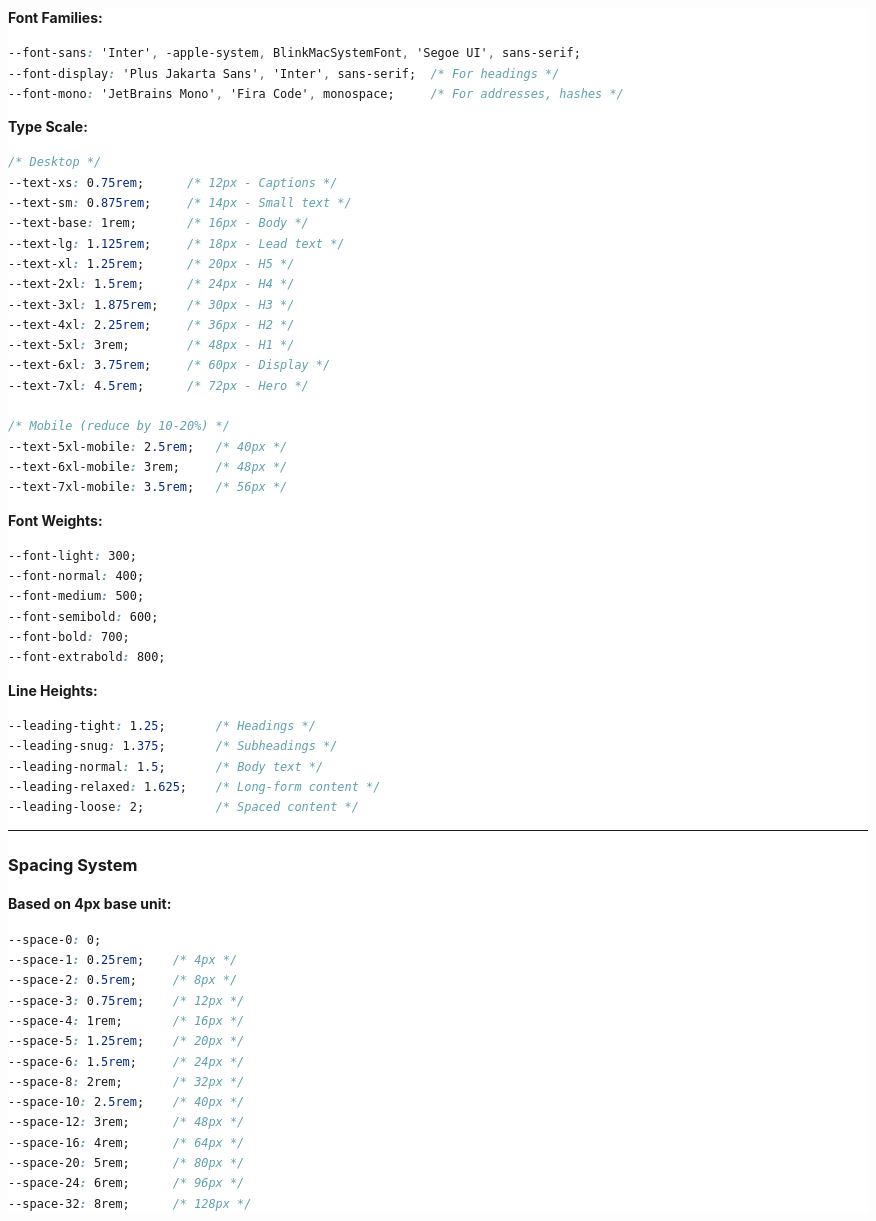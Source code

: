**Font Families:**
```css
--font-sans: 'Inter', -apple-system, BlinkMacSystemFont, 'Segoe UI', sans-serif;
--font-display: 'Plus Jakarta Sans', 'Inter', sans-serif;  /* For headings */
--font-mono: 'JetBrains Mono', 'Fira Code', monospace;     /* For addresses, hashes */
```

**Type Scale:**
```css
/* Desktop */
--text-xs: 0.75rem;      /* 12px - Captions */
--text-sm: 0.875rem;     /* 14px - Small text */
--text-base: 1rem;       /* 16px - Body */
--text-lg: 1.125rem;     /* 18px - Lead text */
--text-xl: 1.25rem;      /* 20px - H5 */
--text-2xl: 1.5rem;      /* 24px - H4 */
--text-3xl: 1.875rem;    /* 30px - H3 */
--text-4xl: 2.25rem;     /* 36px - H2 */
--text-5xl: 3rem;        /* 48px - H1 */
--text-6xl: 3.75rem;     /* 60px - Display */
--text-7xl: 4.5rem;      /* 72px - Hero */

/* Mobile (reduce by 10-20%) */
--text-5xl-mobile: 2.5rem;   /* 40px */
--text-6xl-mobile: 3rem;     /* 48px */
--text-7xl-mobile: 3.5rem;   /* 56px */
```

**Font Weights:**
```css
--font-light: 300;
--font-normal: 400;
--font-medium: 500;
--font-semibold: 600;
--font-bold: 700;
--font-extrabold: 800;
```

**Line Heights:**
```css
--leading-tight: 1.25;       /* Headings */
--leading-snug: 1.375;       /* Subheadings */
--leading-normal: 1.5;       /* Body text */
--leading-relaxed: 1.625;    /* Long-form content */
--leading-loose: 2;          /* Spaced content */
```

---

### Spacing System

**Based on 4px base unit:**
```css
--space-0: 0;
--space-1: 0.25rem;    /* 4px */
--space-2: 0.5rem;     /* 8px */
--space-3: 0.75rem;    /* 12px */
--space-4: 1rem;       /* 16px */
--space-5: 1.25rem;    /* 20px */
--space-6: 1.5rem;     /* 24px */
--space-8: 2rem;       /* 32px */
--space-10: 2.5rem;    /* 40px */
--space-12: 3rem;      /* 48px */
--space-16: 4rem;      /* 64px */
--space-20: 5rem;      /* 80px */
--space-24: 6rem;      /* 96px */
--space-32: 8rem;      /* 128px */
```